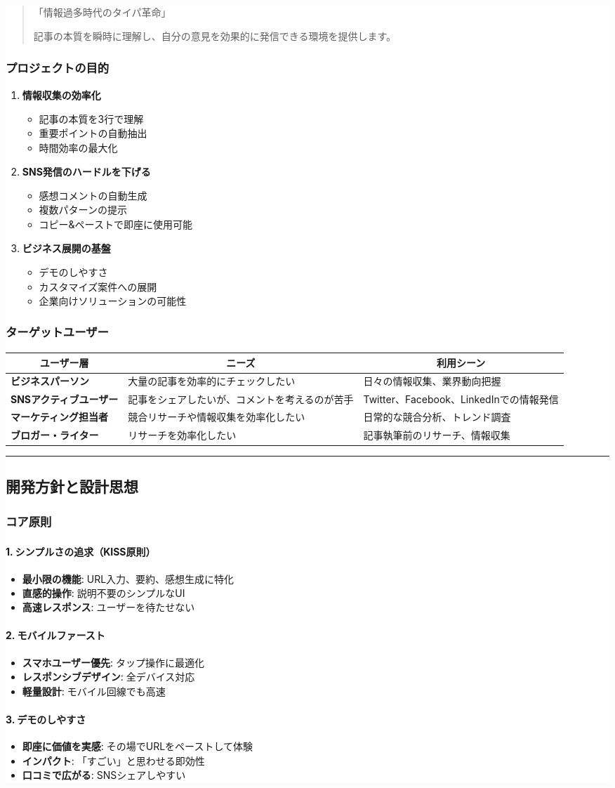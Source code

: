 > 「情報過多時代のタイパ革命」
>
> 記事の本質を瞬時に理解し、自分の意見を効果的に発信できる環境を提供します。

### プロジェクトの目的

1. **情報収集の効率化**
   - 記事の本質を3行で理解
   - 重要ポイントの自動抽出
   - 時間効率の最大化

2. **SNS発信のハードルを下げる**
   - 感想コメントの自動生成
   - 複数パターンの提示
   - コピー&ペーストで即座に使用可能

3. **ビジネス展開の基盤**
   - デモのしやすさ
   - カスタマイズ案件への展開
   - 企業向けソリューションの可能性

### ターゲットユーザー

| ユーザー層 | ニーズ | 利用シーン |
|-----------|--------|-----------|
| **ビジネスパーソン** | 大量の記事を効率的にチェックしたい | 日々の情報収集、業界動向把握 |
| **SNSアクティブユーザー** | 記事をシェアしたいが、コメントを考えるのが苦手 | Twitter、Facebook、LinkedInでの情報発信 |
| **マーケティング担当者** | 競合リサーチや情報収集を効率化したい | 日常的な競合分析、トレンド調査 |
| **ブロガー・ライター** | リサーチを効率化したい | 記事執筆前のリサーチ、情報収集 |

---

## 開発方針と設計思想

### コア原則

#### 1. シンプルさの追求（KISS原則）
- **最小限の機能**: URL入力、要約、感想生成に特化
- **直感的操作**: 説明不要のシンプルなUI
- **高速レスポンス**: ユーザーを待たせない

#### 2. モバイルファースト
- **スマホユーザー優先**: タップ操作に最適化
- **レスポンシブデザイン**: 全デバイス対応
- **軽量設計**: モバイル回線でも高速

#### 3. デモのしやすさ
- **即座に価値を実感**: その場でURLをペーストして体験
- **インパクト**: 「すごい」と思わせる即効性
- **口コミで広がる**: SNSシェアしやすい
